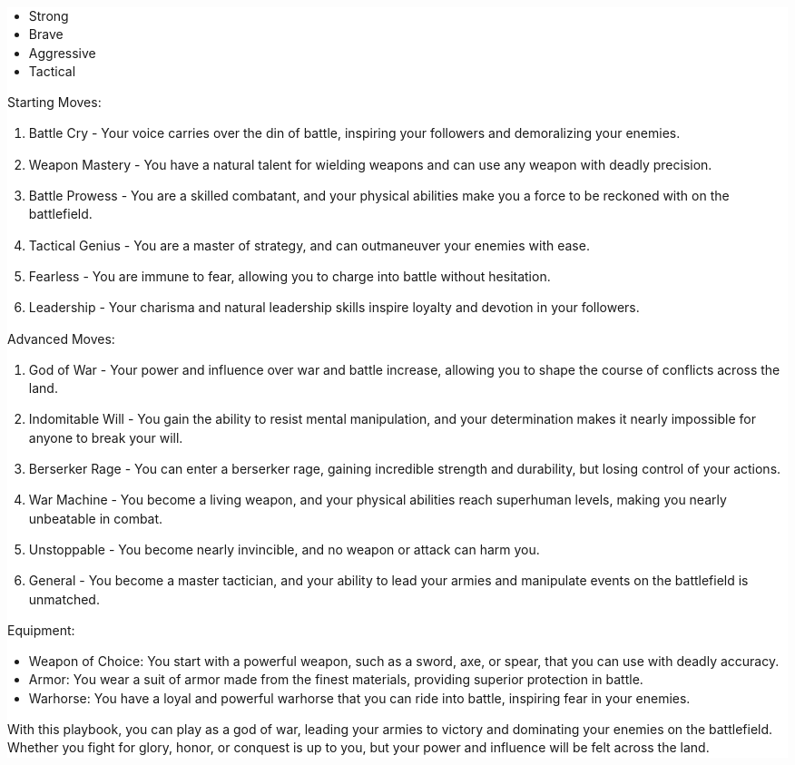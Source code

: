 -   Strong
-   Brave
-   Aggressive
-   Tactical

Starting Moves:

1.  Battle Cry - Your voice carries over the din of battle, inspiring your followers and demoralizing your enemies.
    
2.  Weapon Mastery - You have a natural talent for wielding weapons and can use any weapon with deadly precision.
    
3.  Battle Prowess - You are a skilled combatant, and your physical abilities make you a force to be reckoned with on the battlefield.
    
4.  Tactical Genius - You are a master of strategy, and can outmaneuver your enemies with ease.
    
5.  Fearless - You are immune to fear, allowing you to charge into battle without hesitation.
    
6.  Leadership - Your charisma and natural leadership skills inspire loyalty and devotion in your followers.
    

Advanced Moves:

1.  God of War - Your power and influence over war and battle increase, allowing you to shape the course of conflicts across the land.
    
2.  Indomitable Will - You gain the ability to resist mental manipulation, and your determination makes it nearly impossible for anyone to break your will.
    
3.  Berserker Rage - You can enter a berserker rage, gaining incredible strength and durability, but losing control of your actions.
    
4.  War Machine - You become a living weapon, and your physical abilities reach superhuman levels, making you nearly unbeatable in combat.
    
5.  Unstoppable - You become nearly invincible, and no weapon or attack can harm you.
    
6.  General - You become a master tactician, and your ability to lead your armies and manipulate events on the battlefield is unmatched.
    

Equipment:

-   Weapon of Choice: You start with a powerful weapon, such as a sword, axe, or spear, that you can use with deadly accuracy.
-   Armor: You wear a suit of armor made from the finest materials, providing superior protection in battle.
-   Warhorse: You have a loyal and powerful warhorse that you can ride into battle, inspiring fear in your enemies.

With this playbook, you can play as a god of war, leading your armies to victory and dominating your enemies on the battlefield. Whether you fight for glory, honor, or conquest is up to you, but your power and influence will be felt across the land.